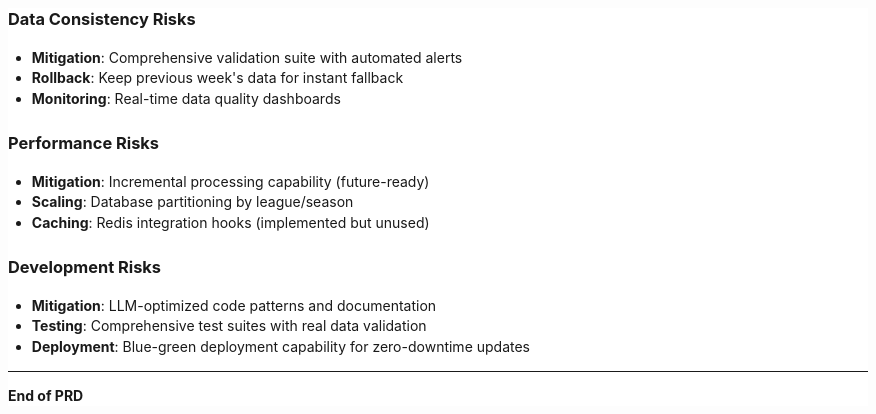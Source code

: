 ### Data Consistency Risks
- **Mitigation**: Comprehensive validation suite with automated alerts
- **Rollback**: Keep previous week's data for instant fallback
- **Monitoring**: Real-time data quality dashboards

### Performance Risks  
- **Mitigation**: Incremental processing capability (future-ready)
- **Scaling**: Database partitioning by league/season
- **Caching**: Redis integration hooks (implemented but unused)

### Development Risks
- **Mitigation**: LLM-optimized code patterns and documentation
- **Testing**: Comprehensive test suites with real data validation
- **Deployment**: Blue-green deployment capability for zero-downtime updates

---

**End of PRD**